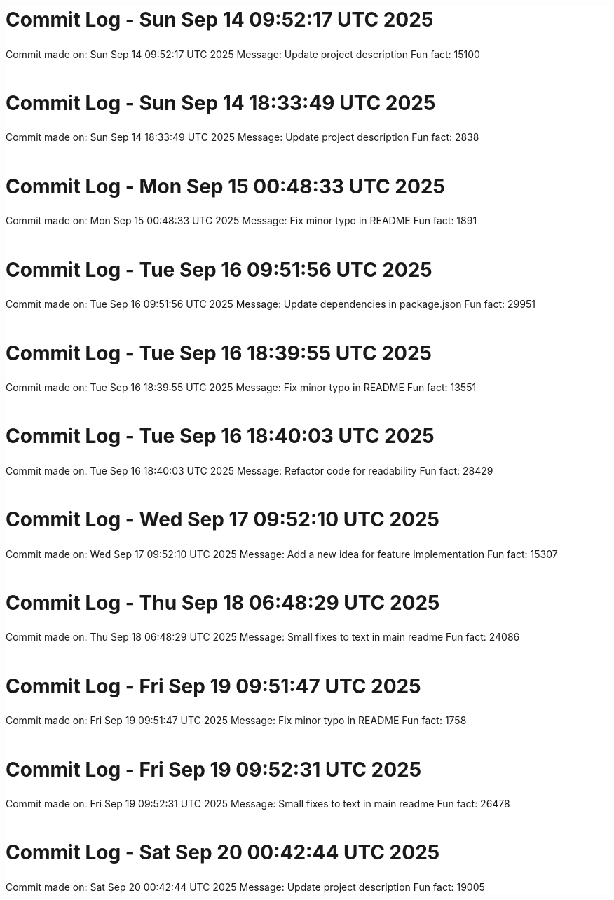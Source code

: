 # Commit Log - Sun Sep 14 09:52:17 UTC 2025
Commit made on: Sun Sep 14 09:52:17 UTC 2025
Message: Update project description
Fun fact: 15100
# Commit Log - Sun Sep 14 18:33:49 UTC 2025
Commit made on: Sun Sep 14 18:33:49 UTC 2025
Message: Update project description
Fun fact: 2838
# Commit Log - Mon Sep 15 00:48:33 UTC 2025
Commit made on: Mon Sep 15 00:48:33 UTC 2025
Message: Fix minor typo in README
Fun fact: 1891
# Commit Log - Tue Sep 16 09:51:56 UTC 2025
Commit made on: Tue Sep 16 09:51:56 UTC 2025
Message: Update dependencies in package.json
Fun fact: 29951
# Commit Log - Tue Sep 16 18:39:55 UTC 2025
Commit made on: Tue Sep 16 18:39:55 UTC 2025
Message: Fix minor typo in README
Fun fact: 13551
# Commit Log - Tue Sep 16 18:40:03 UTC 2025
Commit made on: Tue Sep 16 18:40:03 UTC 2025
Message: Refactor code for readability
Fun fact: 28429
# Commit Log - Wed Sep 17 09:52:10 UTC 2025
Commit made on: Wed Sep 17 09:52:10 UTC 2025
Message: Add a new idea for feature implementation
Fun fact: 15307
# Commit Log - Thu Sep 18 06:48:29 UTC 2025
Commit made on: Thu Sep 18 06:48:29 UTC 2025
Message: Small fixes to text in main readme
Fun fact: 24086
# Commit Log - Fri Sep 19 09:51:47 UTC 2025
Commit made on: Fri Sep 19 09:51:47 UTC 2025
Message: Fix minor typo in README
Fun fact: 1758
# Commit Log - Fri Sep 19 09:52:31 UTC 2025
Commit made on: Fri Sep 19 09:52:31 UTC 2025
Message: Small fixes to text in main readme
Fun fact: 26478
# Commit Log - Sat Sep 20 00:42:44 UTC 2025
Commit made on: Sat Sep 20 00:42:44 UTC 2025
Message: Update project description
Fun fact: 19005